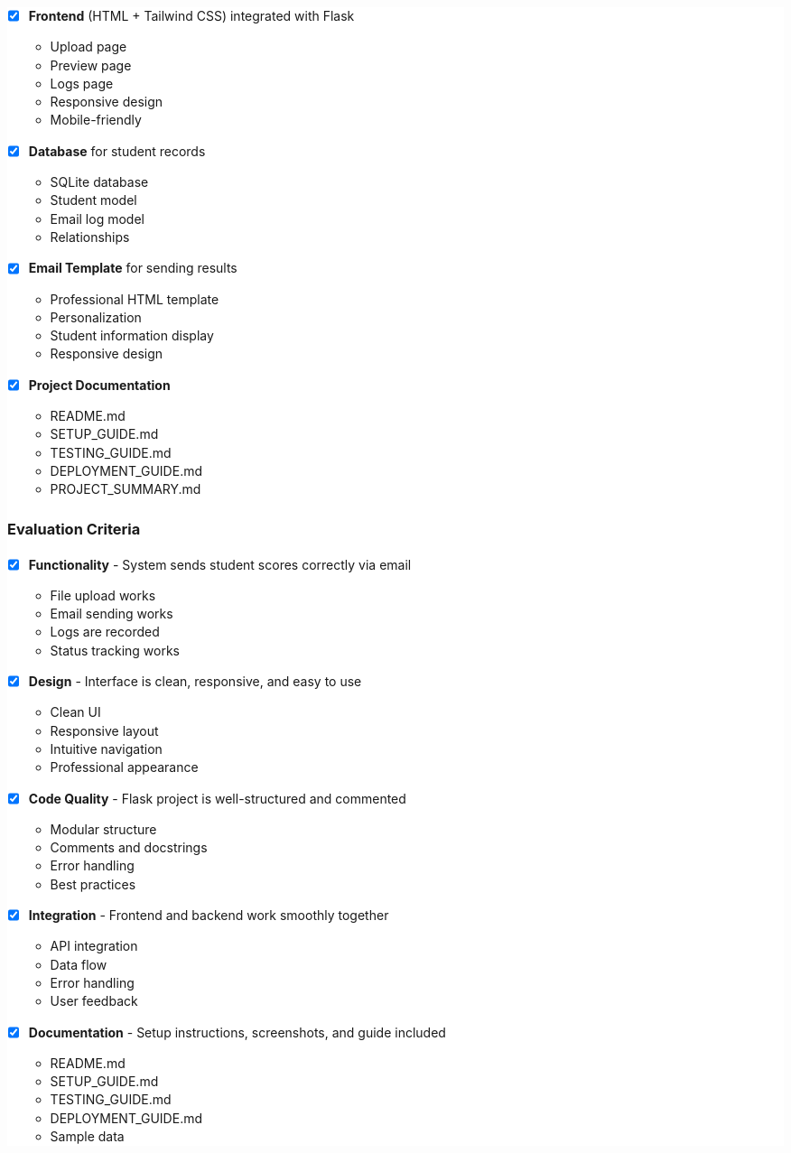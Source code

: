 - [x] **Frontend** (HTML + Tailwind CSS) integrated with Flask
  - Upload page
  - Preview page
  - Logs page
  - Responsive design
  - Mobile-friendly

- [x] **Database** for student records
  - SQLite database
  - Student model
  - Email log model
  - Relationships

- [x] **Email Template** for sending results
  - Professional HTML template
  - Personalization
  - Student information display
  - Responsive design

- [x] **Project Documentation**
  - README.md
  - SETUP_GUIDE.md
  - TESTING_GUIDE.md
  - DEPLOYMENT_GUIDE.md
  - PROJECT_SUMMARY.md

### Evaluation Criteria

- [x] **Functionality** - System sends student scores correctly via email
  - File upload works
  - Email sending works
  - Logs are recorded
  - Status tracking works

- [x] **Design** - Interface is clean, responsive, and easy to use
  - Clean UI
  - Responsive layout
  - Intuitive navigation
  - Professional appearance

- [x] **Code Quality** - Flask project is well-structured and commented
  - Modular structure
  - Comments and docstrings
  - Error handling
  - Best practices

- [x] **Integration** - Frontend and backend work smoothly together
  - API integration
  - Data flow
  - Error handling
  - User feedback

- [x] **Documentation** - Setup instructions, screenshots, and guide included
  - README.md
  - SETUP_GUIDE.md
  - TESTING_GUIDE.md
  - DEPLOYMENT_GUIDE.md
  - Sample data
